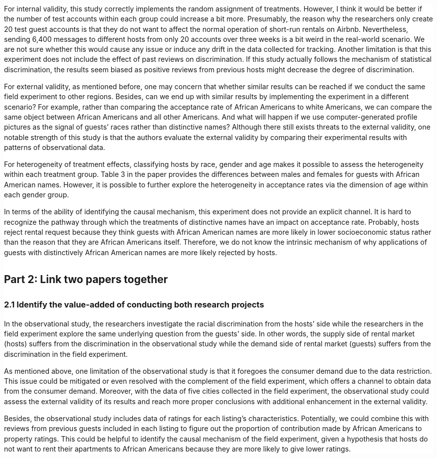 For internal validity, this study correctly implements the random assignment of treatments. However, I think it would be better if the number of test accounts within each group could increase a bit more. Presumably, the reason why the researchers only create 20 test guest accounts is that they do not want to affect the normal operation of short-run rentals on Airbnb. Nevertheless, sending 6,400 messages to different hosts from only 20 accounts over three weeks is a bit weird in the real-world scenario. We are not sure whether this would cause any issue or induce any drift in the data collected for tracking. Another limitation is that this experiment does not include the effect of past reviews on discrimination. If this study actually follows the mechanism of statistical discrimination, the results seem biased as positive reviews from previous hosts might decrease the degree of discrimination.  

For external validity, as mentioned before, one may concern that whether similar results can be reached if we conduct the same field experiment to other regions. Besides, can we end up with similar results by implementing the experiment in a different scenario? For example, rather than comparing the acceptance rate of African Americans to white Americans, we can compare the same object between African Americans and all other Americans. And what will happen if we use computer-generated profile pictures as the signal of guests’ races rather than distinctive names? Although there still exists threats to the external validity, one notable strength of this study is that the authors evaluate the external validity by comparing their experimental results with patterns of observational data. 

For heterogeneity of treatment effects, classifying hosts by race, gender and age makes it possible to assess the heterogeneity within each treatment group. Table 3 in the paper provides the differences between males and females for guests with African American names. However, it is possible to further explore the heterogeneity in acceptance rates via the dimension of age within each gender group. 

In terms of the ability of identifying the causal mechanism, this experiment does not provide an explicit channel. It is hard to recognize the pathway through which the treatments of distinctive names have an impact on acceptance rate. Probably, hosts reject rental request because they think guests with African American names are more likely in lower socioeconomic status rather than the reason that they are African Americans itself. Therefore, we do not know the intrinsic mechanism of why applications of guests with distinctively African American names are more likely rejected by hosts. 

## Part 2: Link two papers together 

### 2.1 Identify the value-added of conducting both research projects 

In the observational study, the researchers investigate the racial discrimination from the hosts’ side while the researchers in the field experiment explore the same underlying question from the guests’ side. In other words, the supply side of rental market (hosts) suffers from the discrimination in the observational study while the demand side of rental market (guests) suffers from the discrimination in the field experiment. 

As mentioned above, one limitation of the observational study is that it foregoes the consumer demand due to the data restriction. This issue could be mitigated or even resolved with the complement of the field experiment, which offers a channel to obtain data from the consumer demand. Moreover, with the data of five cities collected in the field experiment, the observational study could assess the external validity of its results and reach more proper conclusions with additional enhancement in the external validity.  

Besides, the observational study includes data of ratings for each listing’s characteristics. Potentially, we could combine this with reviews from previous guests included in each listing to figure out the proportion of contribution made by African Americans to property ratings. This could be helpful to identify the causal mechanism of the field experiment, given a hypothesis that hosts do not want to rent their apartments to African Americans because they are more likely to give lower ratings. 

